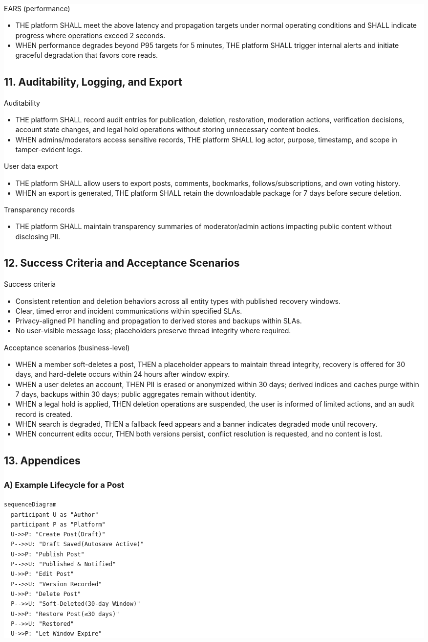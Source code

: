 EARS (performance)
- THE platform SHALL meet the above latency and propagation targets under normal operating conditions and SHALL indicate progress where operations exceed 2 seconds.
- WHEN performance degrades beyond P95 targets for 5 minutes, THE platform SHALL trigger internal alerts and initiate graceful degradation that favors core reads.

## 11. Auditability, Logging, and Export

Auditability
- THE platform SHALL record audit entries for publication, deletion, restoration, moderation actions, verification decisions, account state changes, and legal hold operations without storing unnecessary content bodies.
- WHEN admins/moderators access sensitive records, THE platform SHALL log actor, purpose, timestamp, and scope in tamper-evident logs.

User data export
- THE platform SHALL allow users to export posts, comments, bookmarks, follows/subscriptions, and own voting history.
- WHEN an export is generated, THE platform SHALL retain the downloadable package for 7 days before secure deletion.

Transparency records
- THE platform SHALL maintain transparency summaries of moderator/admin actions impacting public content without disclosing PII.

## 12. Success Criteria and Acceptance Scenarios

Success criteria
- Consistent retention and deletion behaviors across all entity types with published recovery windows.
- Clear, timed error and incident communications within specified SLAs.
- Privacy-aligned PII handling and propagation to derived stores and backups within SLAs.
- No user-visible message loss; placeholders preserve thread integrity where required.

Acceptance scenarios (business-level)
- WHEN a member soft-deletes a post, THEN a placeholder appears to maintain thread integrity, recovery is offered for 30 days, and hard-delete occurs within 24 hours after window expiry.
- WHEN a user deletes an account, THEN PII is erased or anonymized within 30 days; derived indices and caches purge within 7 days, backups within 30 days; public aggregates remain without identity.
- WHEN a legal hold is applied, THEN deletion operations are suspended, the user is informed of limited actions, and an audit record is created.
- WHEN search is degraded, THEN a fallback feed appears and a banner indicates degraded mode until recovery.
- WHEN concurrent edits occur, THEN both versions persist, conflict resolution is requested, and no content is lost.

## 13. Appendices

### A) Example Lifecycle for a Post
```mermaid
sequenceDiagram
  participant U as "Author"
  participant P as "Platform"
  U->>P: "Create Post(Draft)"
  P-->>U: "Draft Saved(Autosave Active)"
  U->>P: "Publish Post"
  P-->>U: "Published & Notified"
  U->>P: "Edit Post"
  P-->>U: "Version Recorded"
  U->>P: "Delete Post"
  P-->>U: "Soft-Deleted(30-day Window)"
  U->>P: "Restore Post(≤30 days)"
  P-->>U: "Restored"
  U->>P: "Let Window Expire"
```